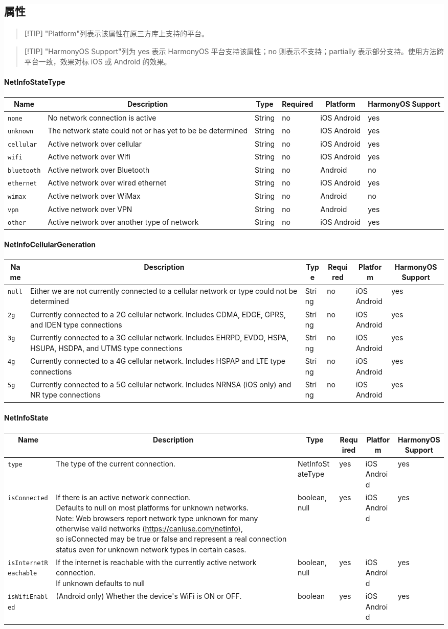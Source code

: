 
## 属性

> [!TIP] "Platform"列表示该属性在原三方库上支持的平台。

> [!TIP] "HarmonyOS Support"列为 yes 表示 HarmonyOS 平台支持该属性；no 则表示不支持；partially 表示部分支持。使用方法跨平台一致，效果对标 iOS 或 Android 的效果。

#### NetInfoStateType

| Name        | Description                                                | Type   | Required | Platform    | HarmonyOS Support |
|-------------|------------------------------------------------------------|--------|----------|-------------|-------------------|
| `none`      | No network connection is active                            | String | no       | iOS Android | yes               |
| `unknown`   | The network state could not or has yet to be be determined | String | no       | iOS Android | yes               |
| `cellular`  | Active network over cellular                               | String | no       | iOS Android | yes               |
| `wifi`      | Active network over Wifi                                   | String | no       | iOS Android | yes               |
| `bluetooth` | Active network over Bluetooth                              | String | no       | Android     | no                |
| `ethernet`  | Active network over wired ethernet                         | String | no       | iOS Android | yes               |
| `wimax`     | Active network over WiMax                                  | String | no       | Android     | no                |
| `vpn`       | Active network over VPN                                    | String | no       | Android     | yes               |
| `other`     | Active network over another type of network                | String | no       | iOS Android | yes               |

#### NetInfoCellularGeneration

| Name   | Description                                                                                                       | Type   | Required | Platform    | HarmonyOS Support |
|--------|-------------------------------------------------------------------------------------------------------------------|--------|----------|-------------|-------------------|
| `null` | Either we are not currently connected to a cellular network or type could not be determined                       | String | no       | iOS Android | yes               |
| `2g`   | Currently connected to a 2G cellular network. Includes CDMA, EDGE, GPRS, and IDEN type connections                | String | no       | iOS Android | yes               |
| `3g`   | Currently connected to a 3G cellular network. Includes EHRPD, EVDO, HSPA, HSUPA, HSDPA, and UTMS type connections | String | no       | iOS Android | yes               |
| `4g`   | Currently connected to a 4G cellular network. Includes HSPAP and LTE type connections                             | String | no       | iOS Android | yes               |
| `5g`   | Currently connected to a 5G cellular network. Includes NRNSA (iOS only) and NR type connections                   | String | no       | iOS Android | yes               |

#### NetInfoState

| Name                  | Description                                                                                                                                                                                                                                                                                                                                                | Type             | Required | Platform    | HarmonyOS Support |
|-----------------------|------------------------------------------------------------------------------------------------------------------------------------------------------------------------------------------------------------------------------------------------------------------------------------------------------------------------------------------------------------|------------------|----------|-------------|-------------------|
| `type`                | The type of the current connection.                                                                                                                                                                                                                                                                                                                        | NetInfoStateType | yes      | iOS Android | yes               |
| `isConnected`         | If there is an active network connection.<br/>Defaults to null on most platforms for unknown networks.<br/>Note: Web browsers report network type unknown for many otherwise valid networks (https://caniuse.com/netinfo),<br/>so isConnected may be true or false and represent a real connection status even for unknown network types in certain cases. | boolean, null    | yes      | iOS Android | yes               |
| `isInternetReachable` | If the internet is reachable with the currently active network connection.<br/>If unknown defaults to null                                                                                                                                                                                                                                                 | boolean, null    | yes      | iOS Android | yes               |
| `isWifiEnabled`       | (Android only) Whether the device's WiFi is ON or OFF.                                                                                                                                                                                                                                                                                                     | boolean          | yes      | iOS Android | yes               |
